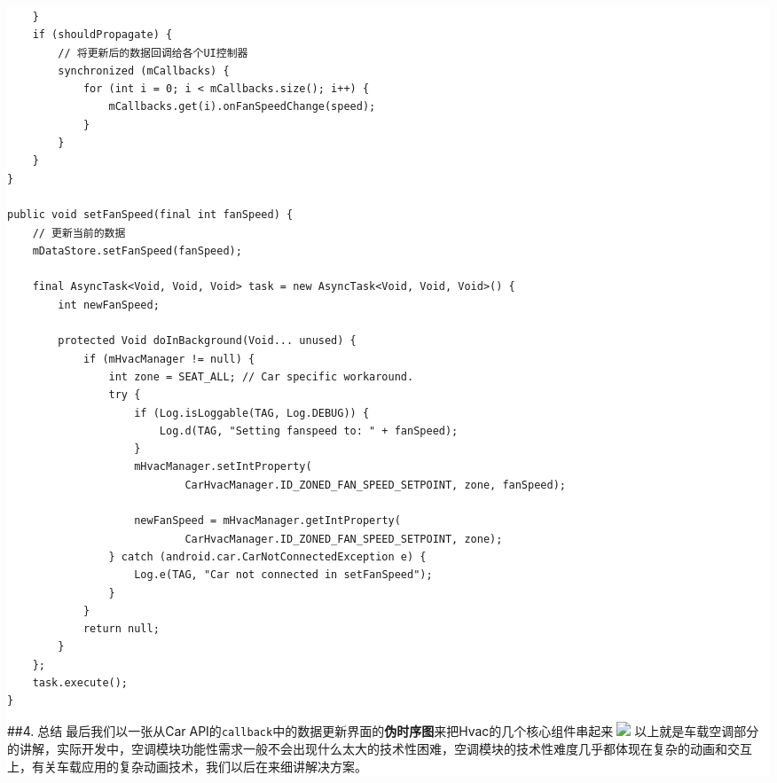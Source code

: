 ```
    }
    if (shouldPropagate) {
        // 将更新后的数据回调给各个UI控制器
        synchronized (mCallbacks) {
            for (int i = 0; i < mCallbacks.size(); i++) {
                mCallbacks.get(i).onFanSpeedChange(speed);
            }
        }
    }
}

public void setFanSpeed(final int fanSpeed) {
    // 更新当前的数据
    mDataStore.setFanSpeed(fanSpeed);

    final AsyncTask<Void, Void, Void> task = new AsyncTask<Void, Void, Void>() {
        int newFanSpeed;

        protected Void doInBackground(Void... unused) {
            if (mHvacManager != null) {
                int zone = SEAT_ALL; // Car specific workaround.
                try {
                    if (Log.isLoggable(TAG, Log.DEBUG)) {
                        Log.d(TAG, "Setting fanspeed to: " + fanSpeed);
                    }
                    mHvacManager.setIntProperty(
                            CarHvacManager.ID_ZONED_FAN_SPEED_SETPOINT, zone, fanSpeed);

                    newFanSpeed = mHvacManager.getIntProperty(
                            CarHvacManager.ID_ZONED_FAN_SPEED_SETPOINT, zone);
                } catch (android.car.CarNotConnectedException e) {
                    Log.e(TAG, "Car not connected in setFanSpeed");
                }
            }
            return null;
        }
    };
    task.execute();
}
```

##4. 总结
最后我们以一张从Car API的`callback`中的数据更新界面的**伪时序图**来把Hvac的几个核心组件串起来
![](https://upload-images.jianshu.io/upload_images/3146091-eb3c27e96e7d98f2.jpg?imageMogr2/auto-orient/strip%7CimageView2/2/w/1240)
以上就是车载空调部分的讲解，实际开发中，空调模块功能性需求一般不会出现什么太大的技术性困难，空调模块的技术性难度几乎都体现在复杂的动画和交互上，有关车载应用的复杂动画技术，我们以后在来细讲解决方案。
